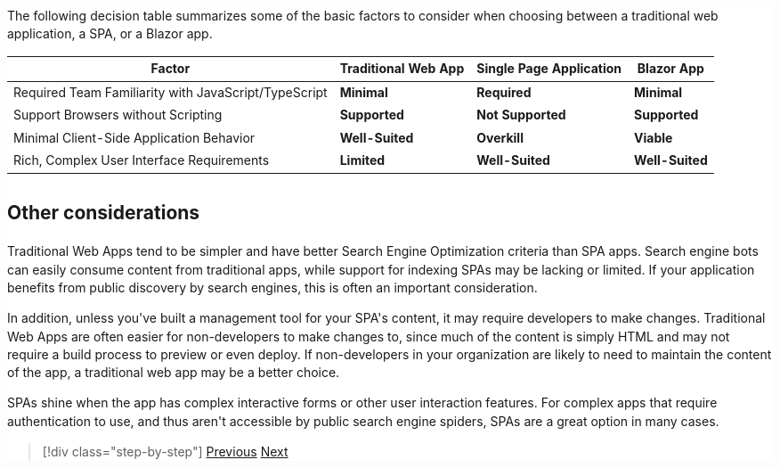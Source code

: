 The following decision table summarizes some of the basic factors to consider when choosing between a traditional web application, a SPA, or a Blazor app.

| **Factor**                                           | **Traditional Web App** | **Single Page Application** | **Blazor App**  |
| ---------------------------------------------------- | ----------------------- | --------------------------- | --------------- |
| Required Team Familiarity with JavaScript/TypeScript | **Minimal**             | **Required**                | **Minimal**     |
| Support Browsers without Scripting                   | **Supported**           | **Not Supported**           | **Supported**   |
| Minimal Client-Side Application Behavior             | **Well-Suited**         | **Overkill**                | **Viable**      |
| Rich, Complex User Interface Requirements            | **Limited**             | **Well-Suited**             | **Well-Suited** |

## Other considerations

Traditional Web Apps tend to be simpler and have better Search Engine Optimization criteria than SPA apps. Search engine bots can easily consume content from traditional apps, while support for indexing SPAs may be lacking or limited. If your application benefits from public discovery by search engines, this is often an important consideration.

In addition, unless you've built a management tool for your SPA's content, it may require developers to make changes. Traditional Web Apps are often easier for non-developers to make changes to, since much of the content is simply HTML and may not require a build process to preview or even deploy. If non-developers in your organization are likely to need to maintain the content of the app, a traditional web app may be a better choice.

SPAs shine when the app has complex interactive forms or other user interaction features. For complex apps that require authentication to use, and thus aren't accessible by public search engine spiders, SPAs are a great option in many cases.

>[!div class="step-by-step"]
>[Previous](modern-web-applications-characteristics.md)
>[Next](architectural-principles.md)
